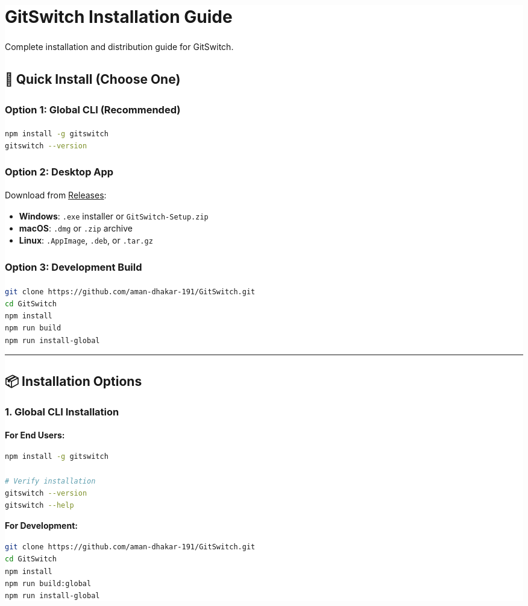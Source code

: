 # GitSwitch Installation Guide

Complete installation and distribution guide for GitSwitch.

## 🚀 Quick Install (Choose One)

### Option 1: Global CLI (Recommended)
```bash
npm install -g gitswitch
gitswitch --version
```

### Option 2: Desktop App
Download from [Releases](https://github.com/aman-dhakar-191/GitSwitch/releases):
- **Windows**: `.exe` installer or `GitSwitch-Setup.zip`
- **macOS**: `.dmg` or `.zip` archive  
- **Linux**: `.AppImage`, `.deb`, or `.tar.gz`

### Option 3: Development Build
```bash
git clone https://github.com/aman-dhakar-191/GitSwitch.git
cd GitSwitch
npm install
npm run build
npm run install-global
```

---

## 📦 Installation Options

### 1. Global CLI Installation

**For End Users:**
```bash
npm install -g gitswitch

# Verify installation
gitswitch --version
gitswitch --help
```

**For Development:**
```bash
git clone https://github.com/aman-dhakar-191/GitSwitch.git
cd GitSwitch
npm install
npm run build:global
npm run install-global
```
